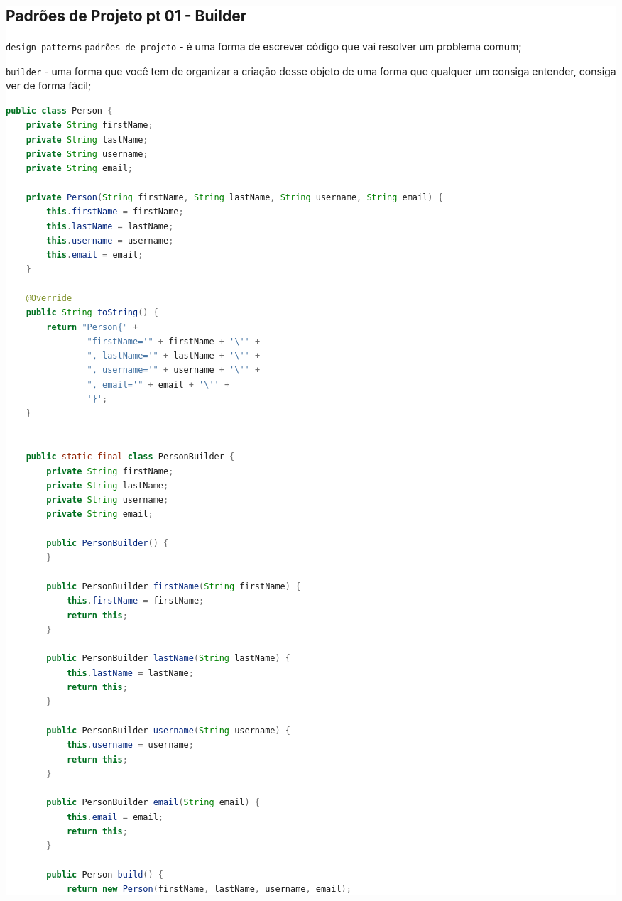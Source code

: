 ## Padrões de Projeto pt 01 - Builder

`design patterns` `padrões de projeto` - é uma forma de escrever código que vai resolver um problema comum;

`builder` - uma forma que você tem de organizar a criação desse objeto de uma forma que qualquer um consiga entender, consiga ver de forma fácil;

```java
public class Person {
    private String firstName;
    private String lastName;
    private String username;
    private String email;

    private Person(String firstName, String lastName, String username, String email) {
        this.firstName = firstName;
        this.lastName = lastName;
        this.username = username;
        this.email = email;
    }

    @Override
    public String toString() {
        return "Person{" +
                "firstName='" + firstName + '\'' +
                ", lastName='" + lastName + '\'' +
                ", username='" + username + '\'' +
                ", email='" + email + '\'' +
                '}';
    }


    public static final class PersonBuilder {
        private String firstName;
        private String lastName;
        private String username;
        private String email;

        public PersonBuilder() {
        }

        public PersonBuilder firstName(String firstName) {
            this.firstName = firstName;
            return this;
        }

        public PersonBuilder lastName(String lastName) {
            this.lastName = lastName;
            return this;
        }

        public PersonBuilder username(String username) {
            this.username = username;
            return this;
        }

        public PersonBuilder email(String email) {
            this.email = email;
            return this;
        }

        public Person build() {
            return new Person(firstName, lastName, username, email);
```